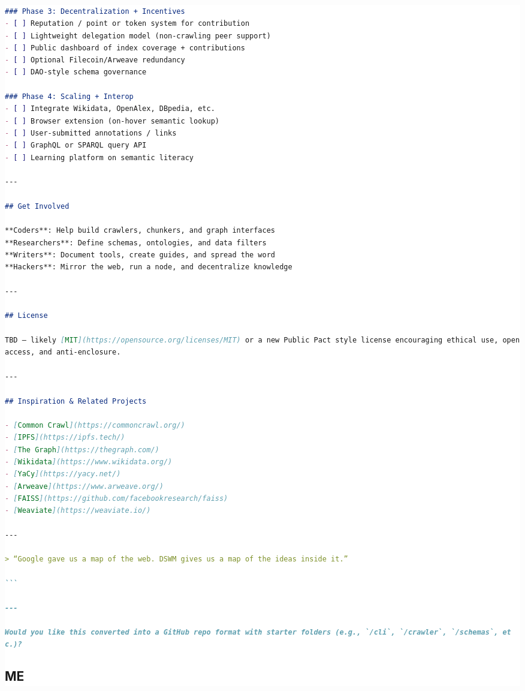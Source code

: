 ````markdown
### Phase 3: Decentralization + Incentives
- [ ] Reputation / point or token system for contribution
- [ ] Lightweight delegation model (non-crawling peer support)
- [ ] Public dashboard of index coverage + contributions
- [ ] Optional Filecoin/Arweave redundancy
- [ ] DAO-style schema governance

### Phase 4: Scaling + Interop
- [ ] Integrate Wikidata, OpenAlex, DBpedia, etc.
- [ ] Browser extension (on-hover semantic lookup)
- [ ] User-submitted annotations / links
- [ ] GraphQL or SPARQL query API
- [ ] Learning platform on semantic literacy

---

## Get Involved

**Coders**: Help build crawlers, chunkers, and graph interfaces  
**Researchers**: Define schemas, ontologies, and data filters  
**Writers**: Document tools, create guides, and spread the word  
**Hackers**: Mirror the web, run a node, and decentralize knowledge

---

## License

TBD — likely [MIT](https://opensource.org/licenses/MIT) or a new Public Pact style license encouraging ethical use, open access, and anti-enclosure.

---

## Inspiration & Related Projects

- [Common Crawl](https://commoncrawl.org/)
- [IPFS](https://ipfs.tech/)
- [The Graph](https://thegraph.com/)
- [Wikidata](https://www.wikidata.org/)
- [YaCy](https://yacy.net/)
- [Arweave](https://www.arweave.org/)
- [FAISS](https://github.com/facebookresearch/faiss)
- [Weaviate](https://weaviate.io/)

---

> “Google gave us a map of the web. DSWM gives us a map of the ideas inside it.”

```

---

Would you like this converted into a GitHub repo format with starter folders (e.g., `/cli`, `/crawler`, `/schemas`, etc.)?
````
## ME
